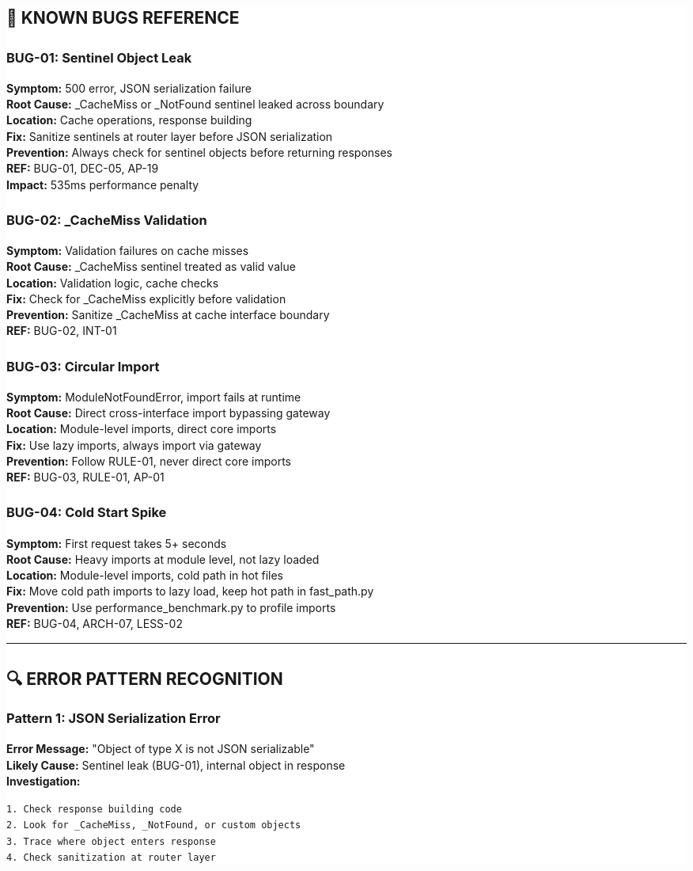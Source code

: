 
## 🐛 KNOWN BUGS REFERENCE

### BUG-01: Sentinel Object Leak
**Symptom:** 500 error, JSON serialization failure  
**Root Cause:** _CacheMiss or _NotFound sentinel leaked across boundary  
**Location:** Cache operations, response building  
**Fix:** Sanitize sentinels at router layer before JSON serialization  
**Prevention:** Always check for sentinel objects before returning responses  
**REF:** BUG-01, DEC-05, AP-19  
**Impact:** 535ms performance penalty

### BUG-02: _CacheMiss Validation
**Symptom:** Validation failures on cache misses  
**Root Cause:** _CacheMiss sentinel treated as valid value  
**Location:** Validation logic, cache checks  
**Fix:** Check for _CacheMiss explicitly before validation  
**Prevention:** Sanitize _CacheMiss at cache interface boundary  
**REF:** BUG-02, INT-01

### BUG-03: Circular Import
**Symptom:** ModuleNotFoundError, import fails at runtime  
**Root Cause:** Direct cross-interface import bypassing gateway  
**Location:** Module-level imports, direct core imports  
**Fix:** Use lazy imports, always import via gateway  
**Prevention:** Follow RULE-01, never direct core imports  
**REF:** BUG-03, RULE-01, AP-01

### BUG-04: Cold Start Spike
**Symptom:** First request takes 5+ seconds  
**Root Cause:** Heavy imports at module level, not lazy loaded  
**Location:** Module-level imports, cold path in hot files  
**Fix:** Move cold path imports to lazy load, keep hot path in fast_path.py  
**Prevention:** Use performance_benchmark.py to profile imports  
**REF:** BUG-04, ARCH-07, LESS-02

---

## 🔍 ERROR PATTERN RECOGNITION

### Pattern 1: JSON Serialization Error
**Error Message:** "Object of type X is not JSON serializable"  
**Likely Cause:** Sentinel leak (BUG-01), internal object in response  
**Investigation:**
```
1. Check response building code
2. Look for _CacheMiss, _NotFound, or custom objects
3. Trace where object enters response
4. Check sanitization at router layer
```
